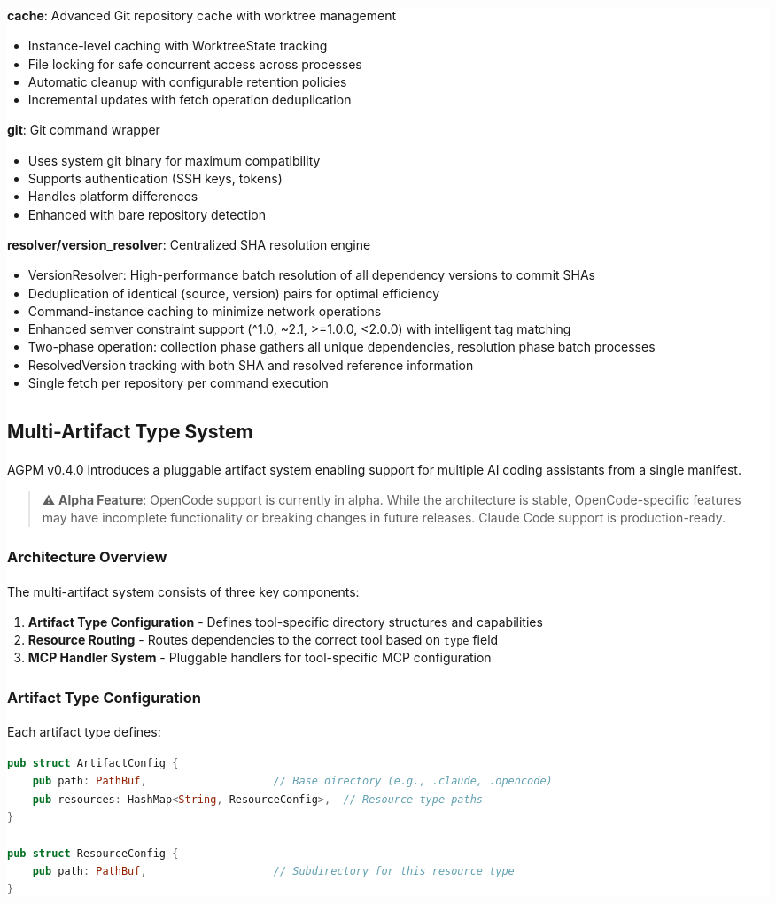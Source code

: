 **cache**: Advanced Git repository cache with worktree management
- Instance-level caching with WorktreeState tracking
- File locking for safe concurrent access across processes
- Automatic cleanup with configurable retention policies
- Incremental updates with fetch operation deduplication

**git**: Git command wrapper
- Uses system git binary for maximum compatibility
- Supports authentication (SSH keys, tokens)
- Handles platform differences
- Enhanced with bare repository detection

**resolver/version_resolver**: Centralized SHA resolution engine
- VersionResolver: High-performance batch resolution of all dependency versions to commit SHAs
- Deduplication of identical (source, version) pairs for optimal efficiency
- Command-instance caching to minimize network operations
- Enhanced semver constraint support (^1.0, ~2.1, >=1.0.0, <2.0.0) with intelligent tag matching
- Two-phase operation: collection phase gathers all unique dependencies, resolution phase batch processes
- ResolvedVersion tracking with both SHA and resolved reference information
- Single fetch per repository per command execution

## Multi-Artifact Type System

AGPM v0.4.0 introduces a pluggable artifact system enabling support for multiple AI coding assistants from a single manifest.

> ⚠️ **Alpha Feature**: OpenCode support is currently in alpha. While the architecture is stable, OpenCode-specific features
> may have incomplete functionality or breaking changes in future releases. Claude Code support is production-ready.

### Architecture Overview

The multi-artifact system consists of three key components:

1. **Artifact Type Configuration** - Defines tool-specific directory structures and capabilities
2. **Resource Routing** - Routes dependencies to the correct tool based on `type` field
3. **MCP Handler System** - Pluggable handlers for tool-specific MCP configuration

### Artifact Type Configuration

Each artifact type defines:

```rust
pub struct ArtifactConfig {
    pub path: PathBuf,                    // Base directory (e.g., .claude, .opencode)
    pub resources: HashMap<String, ResourceConfig>,  // Resource type paths
}

pub struct ResourceConfig {
    pub path: PathBuf,                    // Subdirectory for this resource type
}
```
